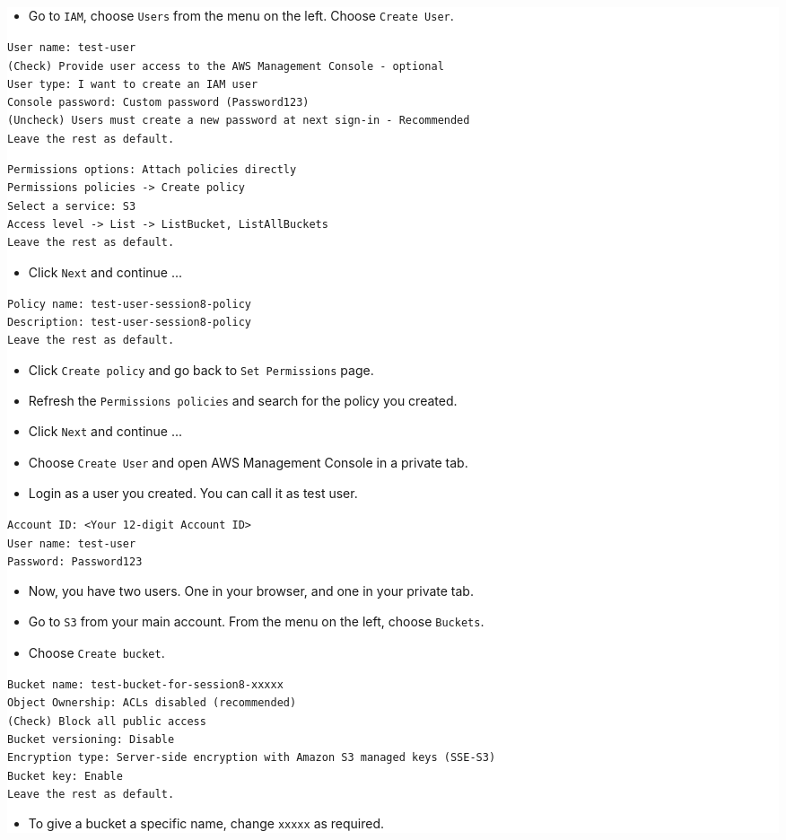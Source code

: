 - Go to `IAM`, choose `Users` from the menu on the left. Choose `Create User`.

```text
User name: test-user
(Check) Provide user access to the AWS Management Console - optional
User type: I want to create an IAM user
Console password: Custom password (Password123)
(Uncheck) Users must create a new password at next sign-in - Recommended
Leave the rest as default.
```

```text
Permissions options: Attach policies directly
Permissions policies -> Create policy
Select a service: S3 
Access level -> List -> ListBucket, ListAllBuckets
Leave the rest as default.
```

- Click `Next` and continue ...

```text
Policy name: test-user-session8-policy
Description: test-user-session8-policy
Leave the rest as default.
```

- Click `Create policy` and go back to `Set Permissions` page.

- Refresh the `Permissions policies` and search for the policy you created.

- Click `Next` and continue ...

- Choose `Create User` and open AWS Management Console in a private tab. 

- Login as a user you created. You can call it as test user.

```text
Account ID: <Your 12-digit Account ID>
User name: test-user
Password: Password123
```

- Now, you have two users. One in your browser, and one in your private tab.

- Go to `S3` from your main account. From the menu on the left, choose `Buckets`.

- Choose `Create bucket`.

```text
Bucket name: test-bucket-for-session8-xxxxx
Object Ownership: ACLs disabled (recommended)
(Check) Block all public access
Bucket versioning: Disable
Encryption type: Server-side encryption with Amazon S3 managed keys (SSE-S3)
Bucket key: Enable
Leave the rest as default.
```

- To give a bucket a specific name, change `xxxxx` as required. 
